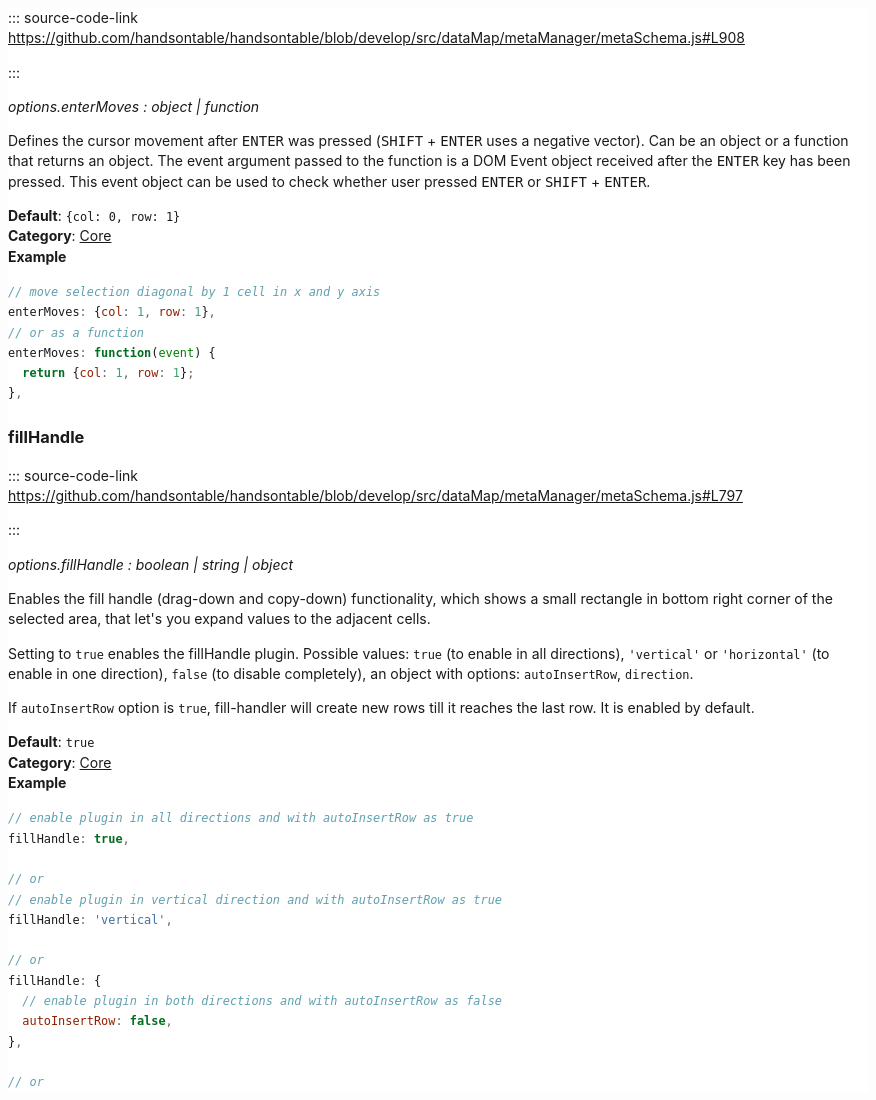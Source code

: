 ::: source-code-link https://github.com/handsontable/handsontable/blob/develop/src/dataMap/metaManager/metaSchema.js#L908

:::

_options.enterMoves : object | function_

Defines the cursor movement after <kbd>ENTER</kbd> was pressed (<kbd>SHIFT</kbd> + <kbd>ENTER</kbd> uses a negative vector). Can
be an object or a function that returns an object. The event argument passed to the function is a DOM Event object
received after the <kbd>ENTER</kbd> key has been pressed. This event object can be used to check whether user pressed
<kbd>ENTER</kbd> or <kbd>SHIFT</kbd> + <kbd>ENTER</kbd>.

**Default**: <code>{col: 0, row: 1}</code>  
**Category**: [Core](../core)  
**Example**  
```js
// move selection diagonal by 1 cell in x and y axis
enterMoves: {col: 1, row: 1},
// or as a function
enterMoves: function(event) {
  return {col: 1, row: 1};
},
```


### fillHandle
  
::: source-code-link https://github.com/handsontable/handsontable/blob/develop/src/dataMap/metaManager/metaSchema.js#L797

:::

_options.fillHandle : boolean | string | object_

Enables the fill handle (drag-down and copy-down) functionality, which shows a small rectangle in bottom
right corner of the selected area, that let's you expand values to the adjacent cells.

Setting to `true` enables the fillHandle plugin. Possible values: `true` (to enable in all directions),
`'vertical'` or `'horizontal'` (to enable in one direction), `false` (to disable completely), an object with
options: `autoInsertRow`, `direction`.

If `autoInsertRow` option is `true`, fill-handler will create new rows till it reaches the last row.
It is enabled by default.

**Default**: <code>true</code>  
**Category**: [Core](../core)  
**Example**  
```js
// enable plugin in all directions and with autoInsertRow as true
fillHandle: true,

// or
// enable plugin in vertical direction and with autoInsertRow as true
fillHandle: 'vertical',

// or
fillHandle: {
  // enable plugin in both directions and with autoInsertRow as false
  autoInsertRow: false,
},

// or
```